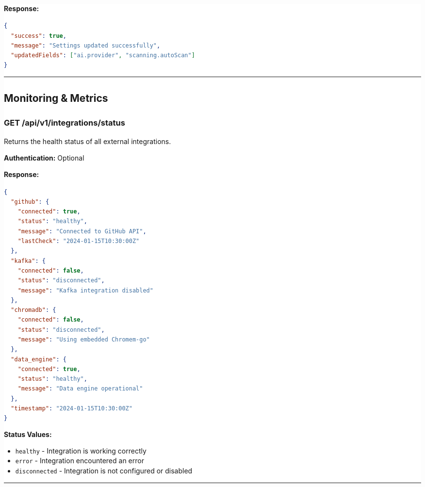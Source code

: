 **Response:**
```json
{
  "success": true,
  "message": "Settings updated successfully",
  "updatedFields": ["ai.provider", "scanning.autoScan"]
}
```

---

## Monitoring & Metrics

### GET /api/v1/integrations/status

Returns the health status of all external integrations.

**Authentication:** Optional

**Response:**
```json
{
  "github": {
    "connected": true,
    "status": "healthy",
    "message": "Connected to GitHub API",
    "lastCheck": "2024-01-15T10:30:00Z"
  },
  "kafka": {
    "connected": false,
    "status": "disconnected",
    "message": "Kafka integration disabled"
  },
  "chromadb": {
    "connected": false,
    "status": "disconnected",
    "message": "Using embedded Chromem-go"
  },
  "data_engine": {
    "connected": true,
    "status": "healthy",
    "message": "Data engine operational"
  },
  "timestamp": "2024-01-15T10:30:00Z"
}
```

**Status Values:**
- `healthy` - Integration is working correctly
- `error` - Integration encountered an error
- `disconnected` - Integration is not configured or disabled

---
